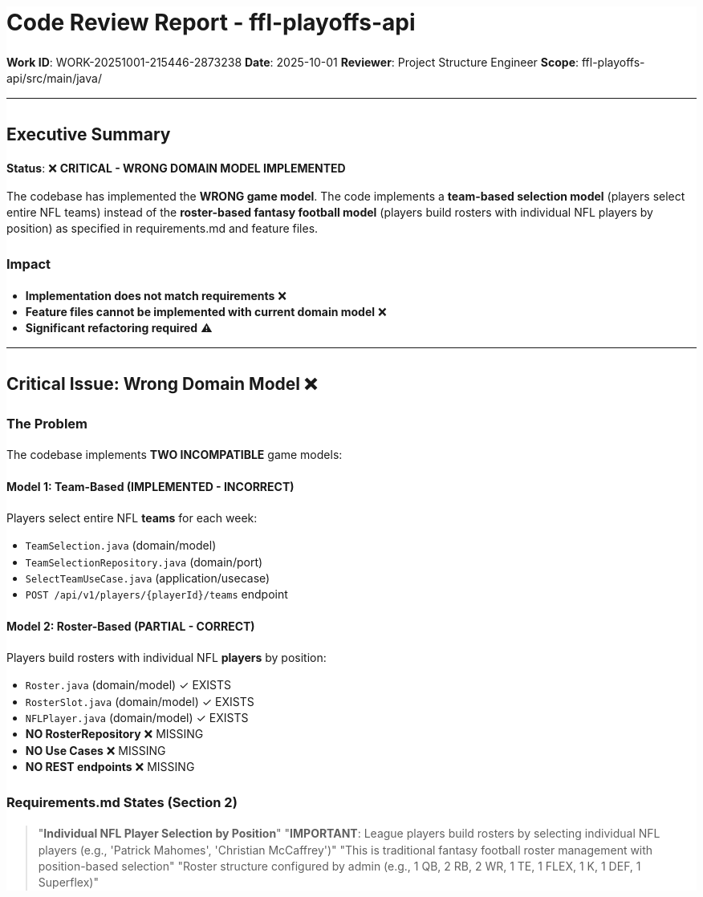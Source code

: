 # Code Review Report - ffl-playoffs-api
**Work ID**: WORK-20251001-215446-2873238
**Date**: 2025-10-01
**Reviewer**: Project Structure Engineer
**Scope**: ffl-playoffs-api/src/main/java/

---

## Executive Summary

**Status**: ❌ **CRITICAL - WRONG DOMAIN MODEL IMPLEMENTED**

The codebase has implemented the **WRONG game model**. The code implements a **team-based selection model** (players select entire NFL teams) instead of the **roster-based fantasy football model** (players build rosters with individual NFL players by position) as specified in requirements.md and feature files.

### Impact
- **Implementation does not match requirements** ❌
- **Feature files cannot be implemented with current domain model** ❌
- **Significant refactoring required** ⚠️

---

## Critical Issue: Wrong Domain Model ❌

### The Problem

The codebase implements **TWO INCOMPATIBLE** game models:

#### Model 1: Team-Based (IMPLEMENTED - INCORRECT)
Players select entire NFL **teams** for each week:
- `TeamSelection.java` (domain/model)
- `TeamSelectionRepository.java` (domain/port)
- `SelectTeamUseCase.java` (application/usecase)
- `POST /api/v1/players/{playerId}/teams` endpoint

#### Model 2: Roster-Based (PARTIAL - CORRECT)
Players build rosters with individual NFL **players** by position:
- `Roster.java` (domain/model) ✓ EXISTS
- `RosterSlot.java` (domain/model) ✓ EXISTS
- `NFLPlayer.java` (domain/model) ✓ EXISTS
- **NO RosterRepository** ❌ MISSING
- **NO Use Cases** ❌ MISSING
- **NO REST endpoints** ❌ MISSING

### Requirements.md States (Section 2)

> "**Individual NFL Player Selection by Position**"
> "**IMPORTANT**: League players build rosters by selecting individual NFL players (e.g., 'Patrick Mahomes', 'Christian McCaffrey')"
> "This is traditional fantasy football roster management with position-based selection"
> "Roster structure configured by admin (e.g., 1 QB, 2 RB, 2 WR, 1 TE, 1 FLEX, 1 K, 1 DEF, 1 Superflex)"

